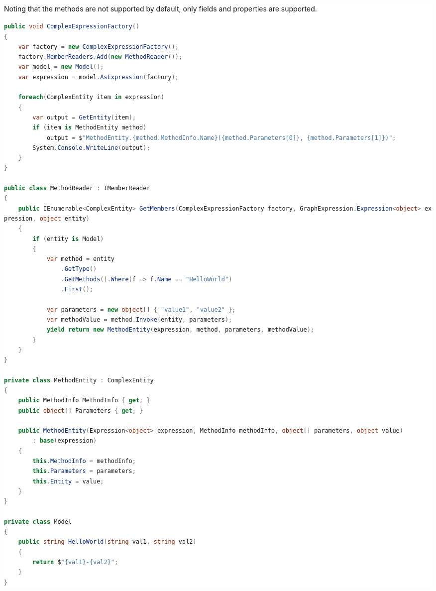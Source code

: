 Noting that the methods are not supported by default, only fields and properties are supported.

```csharp
public void ComplexExpressionFactory()
{
    var factory = new ComplexExpressionFactory();
    factory.MemberReaders.Add(new MethodReader());
    var model = new Model();
    var expression = model.AsExpression(factory);

    foreach(ComplexEntity item in expression)
    {
        var output = GetEntity(item);
        if (item is MethodEntity method)
            output = $"MethodEntity.{method.MethodInfo.Name}({method.Parameters[0]}, {method.Parameters[1]})";
        System.Console.WriteLine(output);
    }
}

public class MethodReader : IMemberReader
{
    public IEnumerable<ComplexEntity> GetMembers(ComplexExpressionFactory factory, GraphExpression.Expression<object> expression, object entity)
    {
        if (entity is Model)
        {
            var method = entity
                .GetType()
                .GetMethods().Where(f => f.Name == "HelloWorld")
                .First();

            var parameters = new object[] { "value1", "value2" };
            var methodValue = method.Invoke(entity, parameters);
            yield return new MethodEntity(expression, method, parameters, methodValue);
        }
    }
}

private class MethodEntity : ComplexEntity
{
    public MethodInfo MethodInfo { get; }
    public object[] Parameters { get; }

    public MethodEntity(Expression<object> expression, MethodInfo methodInfo, object[] parameters, object value)
        : base(expression)
    {
        this.MethodInfo = methodInfo;
        this.Parameters = parameters;
        this.Entity = value;
    }
}

private class Model
{
    public string HelloWorld(string val1, string val2)
    {
        return $"{val1}-{val2}";
    }
}
```
